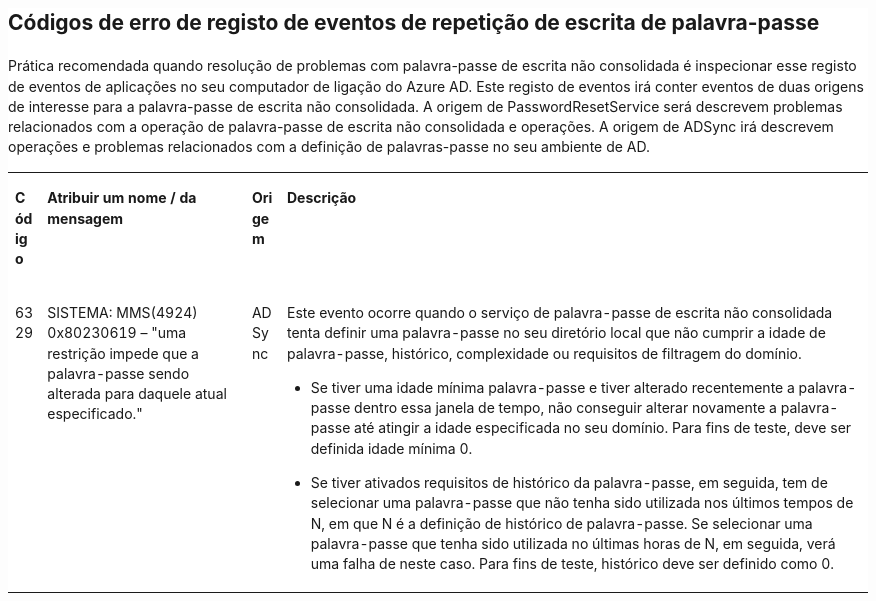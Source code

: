 
## <a name="password-writeback-event-log-error-codes"></a>Códigos de erro de registo de eventos de repetição de escrita de palavra-passe
Prática recomendada quando resolução de problemas com palavra-passe de escrita não consolidada é inspecionar esse registo de eventos de aplicações no seu computador de ligação do Azure AD. Este registo de eventos irá conter eventos de duas origens de interesse para a palavra-passe de escrita não consolidada. A origem de PasswordResetService será descrevem problemas relacionados com a operação de palavra-passe de escrita não consolidada e operações. A origem de ADSync irá descrevem operações e problemas relacionados com a definição de palavras-passe no seu ambiente de AD.

<table>
          <tbody><tr>
            <td>
              <p>
                <strong>Código</strong>
              </p>
            </td>
            <td>
              <p>
                <strong>Atribuir um nome / da mensagem</strong>
              </p>
            </td>
            <td>
              <p>
                <strong>Origem</strong>
              </p>
            </td>
            <td>
              <p>
                <strong>Descrição</strong>
              </p>
            </td>
          </tr>
          <tr>
            <td>
              <p>6329</p>
            </td>
            <td>
              <p>SISTEMA: MMS(4924) 0x80230619 – "uma restrição impede que a palavra-passe sendo alterada para daquele atual especificado."</p>
            </td>
            <td>
              <p>ADSync</p>
            </td>
            <td>
              <p>Este evento ocorre quando o serviço de palavra-passe de escrita não consolidada tenta definir uma palavra-passe no seu diretório local que não cumprir a idade de palavra-passe, histórico, complexidade ou requisitos de filtragem do domínio.</p>
              <ul>
                <li class="unordered">
Se tiver uma idade mínima palavra-passe e tiver alterado recentemente a palavra-passe dentro essa janela de tempo, não conseguir alterar novamente a palavra-passe até atingir a idade especificada no seu domínio. Para fins de teste, deve ser definida idade mínima 0.<br\><br\></li>
              </ul>
              <ul>
                <li class="unordered">
Se tiver ativados requisitos de histórico da palavra-passe, em seguida, tem de selecionar uma palavra-passe que não tenha sido utilizada nos últimos tempos de N, em que N é a definição de histórico de palavra-passe. Se selecionar uma palavra-passe que tenha sido utilizada no últimas horas de N, em seguida, verá uma falha de neste caso. Para fins de teste, histórico deve ser definido como 0.<br\><br\></li>
              </ul>